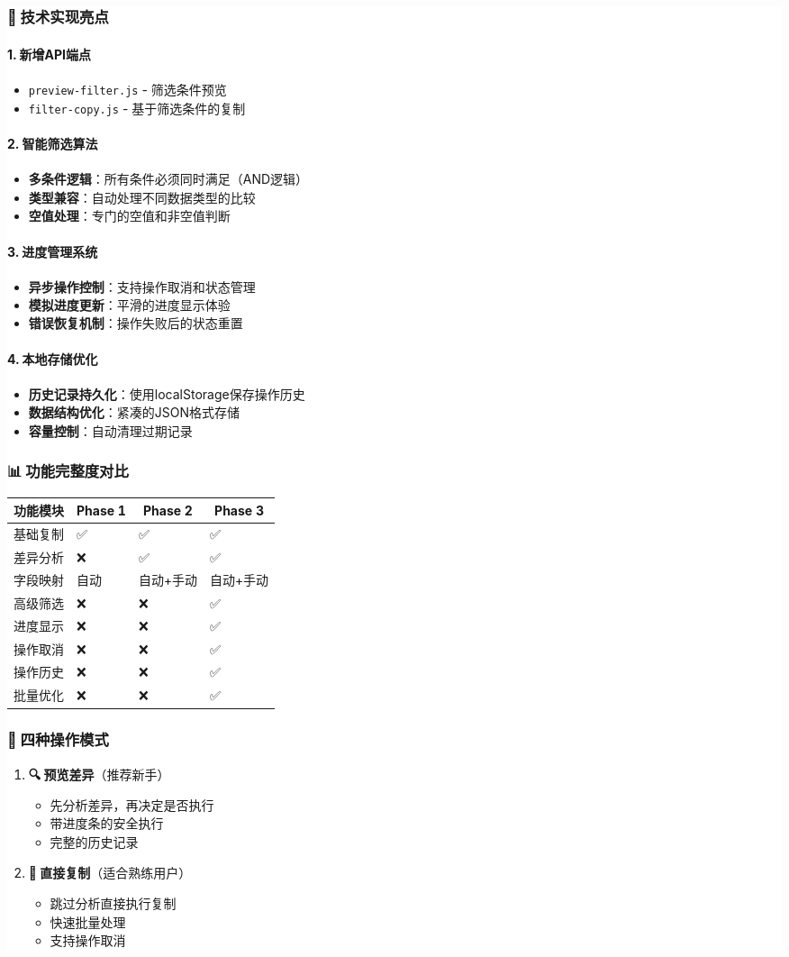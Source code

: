 ### 🔧 技术实现亮点

#### 1. 新增API端点
- `preview-filter.js` - 筛选条件预览
- `filter-copy.js` - 基于筛选条件的复制

#### 2. 智能筛选算法
- **多条件逻辑**：所有条件必须同时满足（AND逻辑）
- **类型兼容**：自动处理不同数据类型的比较
- **空值处理**：专门的空值和非空值判断

#### 3. 进度管理系统
- **异步操作控制**：支持操作取消和状态管理
- **模拟进度更新**：平滑的进度显示体验
- **错误恢复机制**：操作失败后的状态重置

#### 4. 本地存储优化
- **历史记录持久化**：使用localStorage保存操作历史
- **数据结构优化**：紧凑的JSON格式存储
- **容量控制**：自动清理过期记录

### 📊 功能完整度对比

| 功能模块 | Phase 1 | Phase 2 | Phase 3 |
|----------|---------|---------|---------|
| 基础复制 | ✅ | ✅ | ✅ |
| 差异分析 | ❌ | ✅ | ✅ |
| 字段映射 | 自动 | 自动+手动 | 自动+手动 |
| 高级筛选 | ❌ | ❌ | ✅ |
| 进度显示 | ❌ | ❌ | ✅ |
| 操作取消 | ❌ | ❌ | ✅ |
| 操作历史 | ❌ | ❌ | ✅ |
| 批量优化 | ❌ | ❌ | ✅ |

### 🎯 四种操作模式

1. **🔍 预览差异**（推荐新手）
   - 先分析差异，再决定是否执行
   - 带进度条的安全执行
   - 完整的历史记录

2. **🚀 直接复制**（适合熟练用户）
   - 跳过分析直接执行复制
   - 快速批量处理
   - 支持操作取消
